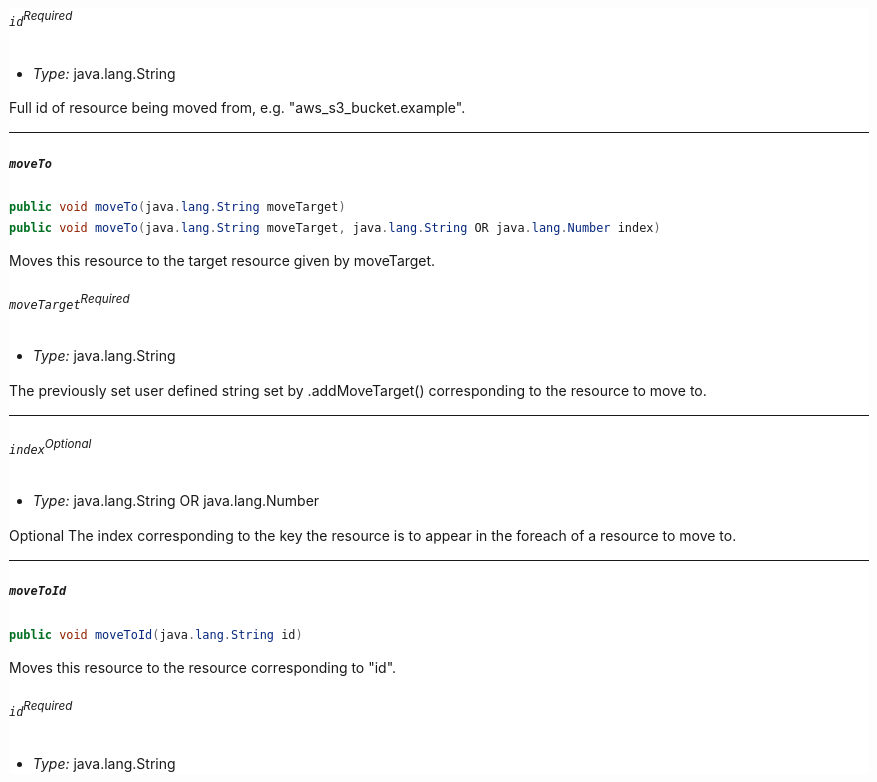 ###### `id`<sup>Required</sup> <a name="id" id="rhizo-co-terraform-provider-oci.optimizerRecommendation.OptimizerRecommendation.moveFromId.parameter.id"></a>

- *Type:* java.lang.String

Full id of resource being moved from, e.g. "aws_s3_bucket.example".

---

##### `moveTo` <a name="moveTo" id="rhizo-co-terraform-provider-oci.optimizerRecommendation.OptimizerRecommendation.moveTo"></a>

```java
public void moveTo(java.lang.String moveTarget)
public void moveTo(java.lang.String moveTarget, java.lang.String OR java.lang.Number index)
```

Moves this resource to the target resource given by moveTarget.

###### `moveTarget`<sup>Required</sup> <a name="moveTarget" id="rhizo-co-terraform-provider-oci.optimizerRecommendation.OptimizerRecommendation.moveTo.parameter.moveTarget"></a>

- *Type:* java.lang.String

The previously set user defined string set by .addMoveTarget() corresponding to the resource to move to.

---

###### `index`<sup>Optional</sup> <a name="index" id="rhizo-co-terraform-provider-oci.optimizerRecommendation.OptimizerRecommendation.moveTo.parameter.index"></a>

- *Type:* java.lang.String OR java.lang.Number

Optional The index corresponding to the key the resource is to appear in the foreach of a resource to move to.

---

##### `moveToId` <a name="moveToId" id="rhizo-co-terraform-provider-oci.optimizerRecommendation.OptimizerRecommendation.moveToId"></a>

```java
public void moveToId(java.lang.String id)
```

Moves this resource to the resource corresponding to "id".

###### `id`<sup>Required</sup> <a name="id" id="rhizo-co-terraform-provider-oci.optimizerRecommendation.OptimizerRecommendation.moveToId.parameter.id"></a>

- *Type:* java.lang.String
